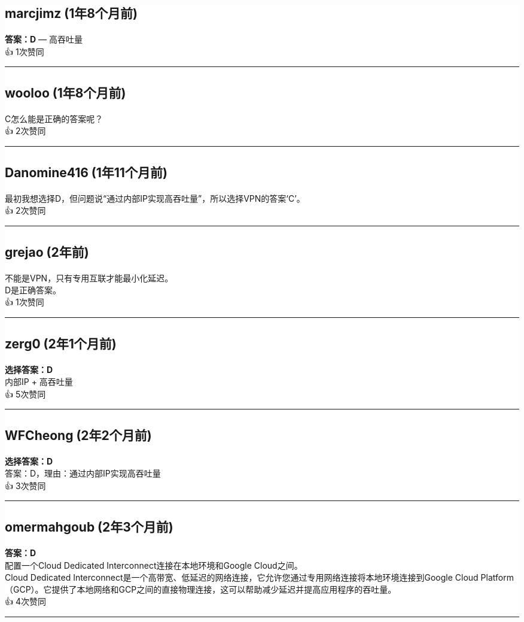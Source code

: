 ## marcjimz (1年8个月前)
**答案：D** — 高吞吐量  
👍 1次赞同

---

## wooloo (1年8个月前)  
C怎么能是正确的答案呢？  
👍 2次赞同

---

## Danomine416 (1年11个月前)  
最初我想选择D，但问题说“通过内部IP实现高吞吐量”，所以选择VPN的答案‘C’。  
👍 2次赞同

---

## grejao (2年前)  
不能是VPN，只有专用互联才能最小化延迟。    
D是正确答案。  
👍 1次赞同

---

## zerg0 (2年1个月前)
**选择答案：D**    
内部IP + 高吞吐量  
👍 5次赞同

---

## WFCheong (2年2个月前)
**选择答案：D**    
答案：D，理由：通过内部IP实现高吞吐量  
👍 3次赞同

---

## omermahgoub (2年3个月前)
**答案：D**    
配置一个Cloud Dedicated Interconnect连接在本地环境和Google Cloud之间。    
Cloud Dedicated Interconnect是一个高带宽、低延迟的网络连接，它允许您通过专用网络连接将本地环境连接到Google Cloud Platform（GCP）。它提供了本地网络和GCP之间的直接物理连接，这可以帮助减少延迟并提高应用程序的吞吐量。  
👍 4次赞同

---
